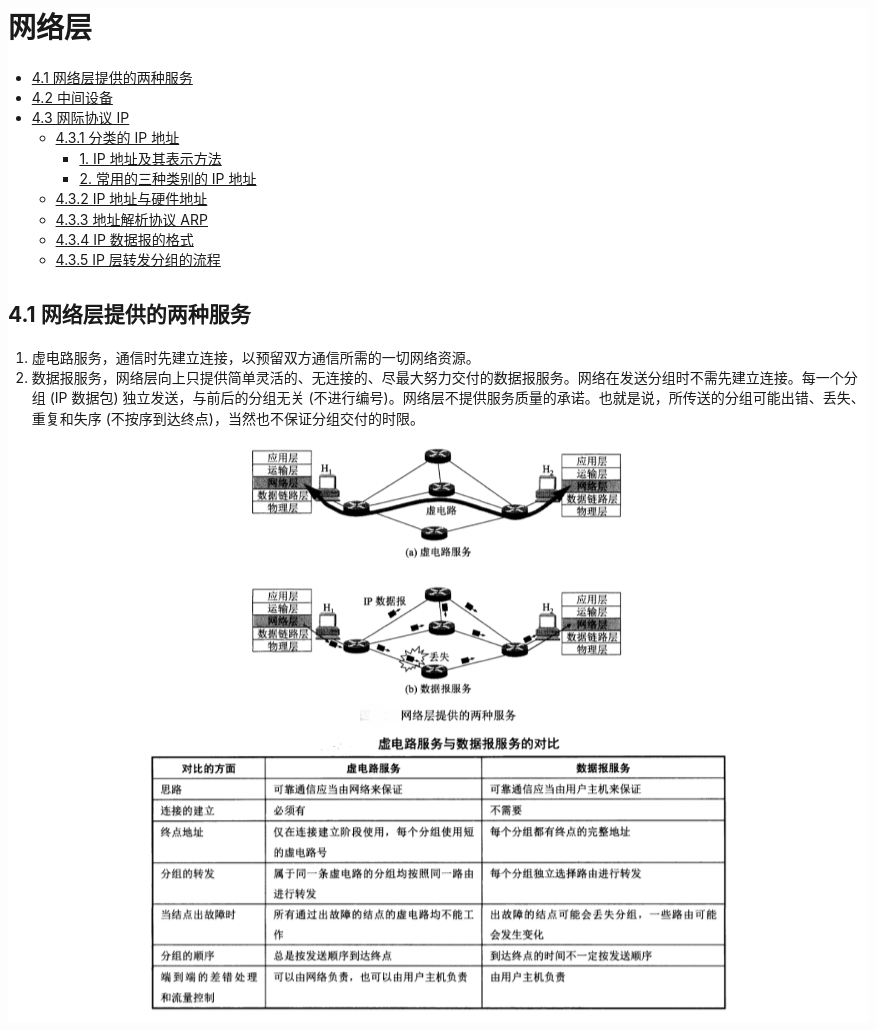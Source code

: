 # 网络层

* [4.1 网络层提供的两种服务](#4.1)
* [4.2 中间设备](#4.2)
* [4.3 网际协议 IP](#4.3)
  * [4.3.1 分类的 IP 地址](#4.3.1)
    * [1. IP 地址及其表示方法](#4.3.1.1)
    * [2. 常用的三种类别的 IP 地址](#4.3.1.2)
  * [4.3.2 IP 地址与硬件地址](#4.3.2)
  * [4.3.3 地址解析协议 ARP](#4.3.3)
  * [4.3.4 IP 数据报的格式](#4.3.4)
  * [4.3.5 IP 层转发分组的流程](#4.3.5)

<h2 id="4.1">4.1 网络层提供的两种服务</h2>

1. 虚电路服务，通信时先建立连接，以预留双方通信所需的一切网络资源。
2. 数据报服务，网络层向上只提供简单灵活的、无连接的、尽最大努力交付的数据报服务。网络在发送分组时不需先建立连接。每一个分组 (IP 数据包) 独立发送，与前后的分组无关 (不进行编号)。网络层不提供服务质量的承诺。也就是说，所传送的分组可能出错、丢失、重复和失序 (不按序到达终点)，当然也不保证分组交付的时限。

<div align="center"> <img src="images/4-1.png" width="400"></div>
<div align="center"> <img src="images/4-2.png" width="600"></div>
